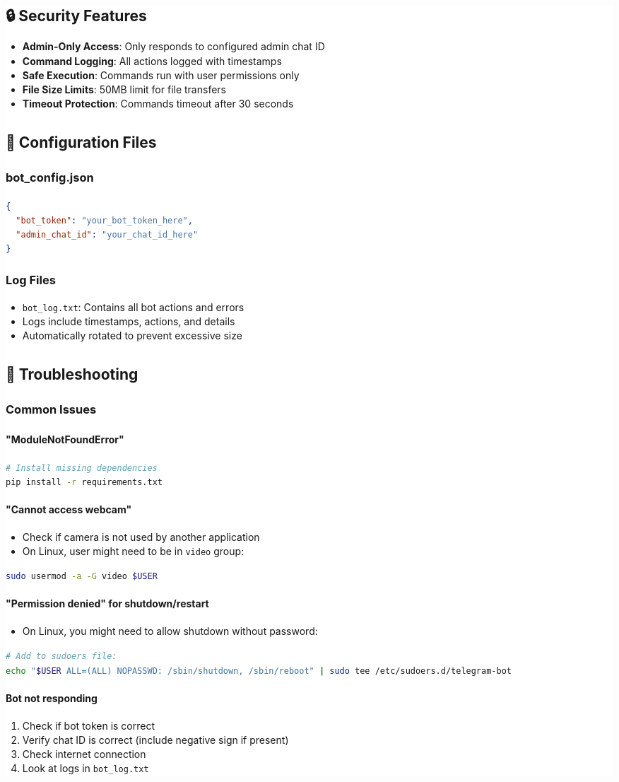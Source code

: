 ## 🔒 Security Features

- **Admin-Only Access**: Only responds to configured admin chat ID
- **Command Logging**: All actions logged with timestamps
- **Safe Execution**: Commands run with user permissions only
- **File Size Limits**: 50MB limit for file transfers
- **Timeout Protection**: Commands timeout after 30 seconds

## 📝 Configuration Files

### bot_config.json
```json
{
  "bot_token": "your_bot_token_here",
  "admin_chat_id": "your_chat_id_here"
}
```

### Log Files
- `bot_log.txt`: Contains all bot actions and errors
- Logs include timestamps, actions, and details
- Automatically rotated to prevent excessive size

## 🐛 Troubleshooting

### Common Issues

#### "ModuleNotFoundError"
```bash
# Install missing dependencies
pip install -r requirements.txt
```

#### "Cannot access webcam"
- Check if camera is not used by another application
- On Linux, user might need to be in `video` group:
```bash
sudo usermod -a -G video $USER
```

#### "Permission denied" for shutdown/restart
- On Linux, you might need to allow shutdown without password:
```bash
# Add to sudoers file:
echo "$USER ALL=(ALL) NOPASSWD: /sbin/shutdown, /sbin/reboot" | sudo tee /etc/sudoers.d/telegram-bot
```

#### Bot not responding
1. Check if bot token is correct
2. Verify chat ID is correct (include negative sign if present)
3. Check internet connection
4. Look at logs in `bot_log.txt`
